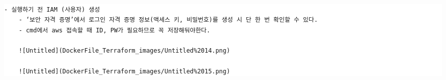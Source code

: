 
    - 실행하기 전 IAM (사용자) 생성
        - ‘보안 자격 증명’에서 로그인 자격 증명 정보(액세스 키, 비밀번호)를 생성 시 단 한 번 확인할 수 있다.
        - cmd에서 aws 접속할 때 ID, PW가 필요하므로 꼭 저장해둬야한다.

        ![Untitled](DockerFile_Terraform_images/Untitled%2014.png)

        ![Untitled](DockerFile_Terraform_images/Untitled%2015.png)
